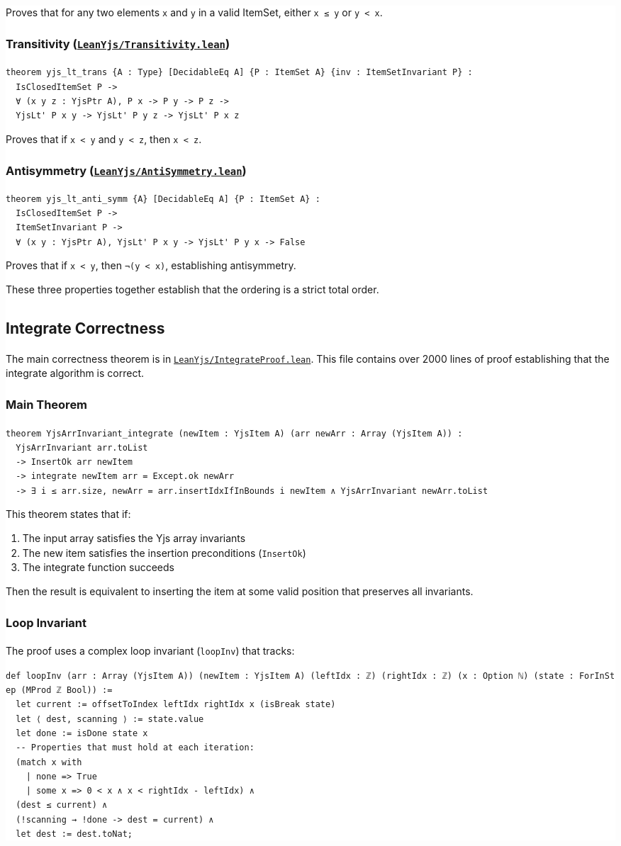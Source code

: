 Proves that for any two elements `x` and `y` in a valid ItemSet, either `x ≤ y` or `y < x`.

### Transitivity ([`LeanYjs/Transitivity.lean`](LeanYjs/Transitivity.lean))

```lean
theorem yjs_lt_trans {A : Type} [DecidableEq A] {P : ItemSet A} {inv : ItemSetInvariant P} :
  IsClosedItemSet P ->
  ∀ (x y z : YjsPtr A), P x -> P y -> P z ->
  YjsLt' P x y -> YjsLt' P y z -> YjsLt' P x z
```

Proves that if `x < y` and `y < z`, then `x < z`.

### Antisymmetry ([`LeanYjs/AntiSymmetry.lean`](LeanYjs/AntiSymmetry.lean))

```lean
theorem yjs_lt_anti_symm {A} [DecidableEq A] {P : ItemSet A} :
  IsClosedItemSet P ->
  ItemSetInvariant P ->
  ∀ (x y : YjsPtr A), YjsLt' P x y -> YjsLt' P y x -> False
```

Proves that if `x < y`, then `¬(y < x)`, establishing antisymmetry.

These three properties together establish that the ordering is a strict total order.

## Integrate Correctness

The main correctness theorem is in [`LeanYjs/IntegrateProof.lean`](LeanYjs/IntegrateProof.lean). This file contains over 2000 lines of proof establishing that the integrate algorithm is correct.

### Main Theorem

```lean
theorem YjsArrInvariant_integrate (newItem : YjsItem A) (arr newArr : Array (YjsItem A)) :
  YjsArrInvariant arr.toList
  -> InsertOk arr newItem
  -> integrate newItem arr = Except.ok newArr
  -> ∃ i ≤ arr.size, newArr = arr.insertIdxIfInBounds i newItem ∧ YjsArrInvariant newArr.toList
```

This theorem states that if:
1. The input array satisfies the Yjs array invariants
2. The new item satisfies the insertion preconditions (`InsertOk`)
3. The integrate function succeeds

Then the result is equivalent to inserting the item at some valid position that preserves all invariants.

### Loop Invariant

The proof uses a complex loop invariant (`loopInv`) that tracks:

```lean
def loopInv (arr : Array (YjsItem A)) (newItem : YjsItem A) (leftIdx : ℤ) (rightIdx : ℤ) (x : Option ℕ) (state : ForInStep (MProd ℤ Bool)) :=
  let current := offsetToIndex leftIdx rightIdx x (isBreak state)
  let ⟨ dest, scanning ⟩ := state.value
  let done := isDone state x
  -- Properties that must hold at each iteration:
  (match x with
    | none => True
    | some x => 0 < x ∧ x < rightIdx - leftIdx) ∧
  (dest ≤ current) ∧
  (!scanning → !done -> dest = current) ∧
  let dest := dest.toNat;
```